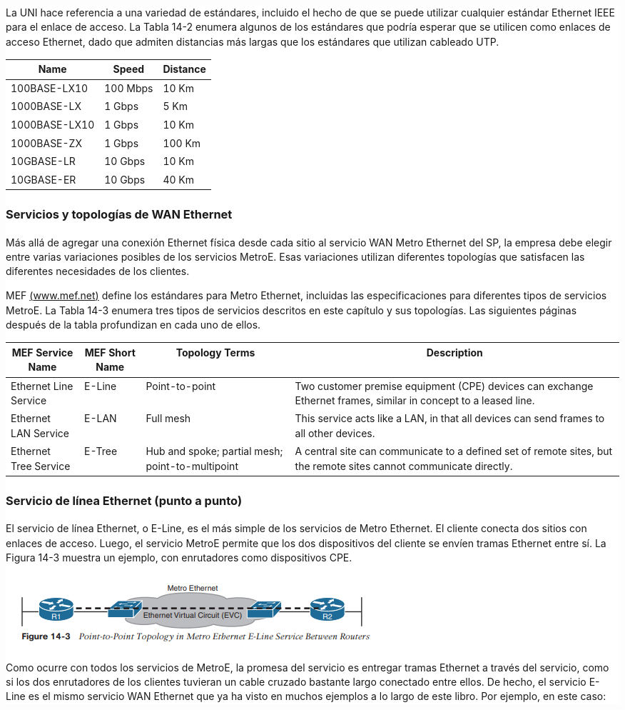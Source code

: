La UNI hace referencia a una variedad de estándares, incluido el hecho de que se puede utilizar cualquier estándar Ethernet IEEE para el enlace de acceso. La Tabla 14-2 enumera algunos de los estándares que podría esperar que se utilicen como enlaces de acceso Ethernet, dado que admiten distancias más largas que los estándares que utilizan cableado UTP.

| **Name**      | **Speed** | **Distance** |
| ------------- | --------- | ------------ |
| 100BASE-LX10  | 100 Mbps  | 10 Km        |
| 1000BASE-LX   | 1 Gbps    | 5 Km         |
| 1000BASE-LX10 | 1 Gbps    | 10 Km        |
| 1000BASE-ZX   | 1 Gbps    | 100 Km       |
| 10GBASE-LR    | 10 Gbps   | 10 Km        |
| 10GBASE-ER    | 10 Gbps   | 40 Km        |

### Servicios y topologías de WAN Ethernet
Más allá de agregar una conexión Ethernet física desde cada sitio al servicio WAN Metro Ethernet del SP, la empresa debe elegir entre varias variaciones posibles de los servicios MetroE. Esas variaciones utilizan diferentes topologías que satisfacen las diferentes necesidades de los clientes.

MEF [(www.mef.net)](http://www.mef.net/) define los estándares para Metro Ethernet, incluidas las especificaciones para diferentes tipos de servicios MetroE. La Tabla 14-3 enumera tres tipos de servicios descritos en este capítulo y sus topologías. Las siguientes páginas después de la tabla profundizan en cada uno de ellos.

| **MEF Service Name**    | **MEF Short Name** | **Topology Terms**                               | **Description**                                                                                                    |
| ----------------------- | ------------------ | ------------------------------------------------ | ------------------------------------------------------------------------------------------------------------------ |
| Ethernet Line Service   | E-Line             | Point-to-point                                   | Two customer premise equipment (CPE) devices can exchange Ethernet frames, similar in concept to a leased line.    |
| Ethernet<br>LAN Service | E-LAN              | Full mesh                                        | This service acts like a LAN, in that all devices can send frames to all other devices.                            |
| Ethernet Tree Service   | E-Tree             | Hub and spoke; partial mesh; point-to-multipoint | A central site can communicate to a defined set of remote sites, but the remote sites cannot communicate directly. |
### Servicio de línea Ethernet (punto a punto)
El servicio de línea Ethernet, o E-Line, es el más simple de los servicios de Metro Ethernet. El cliente conecta dos sitios con enlaces de acceso. Luego, el servicio MetroE permite que los dos dispositivos del cliente se envíen tramas Ethernet entre sí. La Figura 14-3 muestra un ejemplo, con enrutadores como dispositivos CPE.

![](img/14.3.png)

Como ocurre con todos los servicios de MetroE, la promesa del servicio es entregar tramas Ethernet a través del servicio, como si los dos enrutadores de los clientes tuvieran un cable cruzado bastante largo conectado entre ellos. De hecho, el servicio E-Line es el mismo servicio WAN Ethernet que ya ha visto en muchos ejemplos a lo largo de este libro. Por ejemplo, en este caso:
